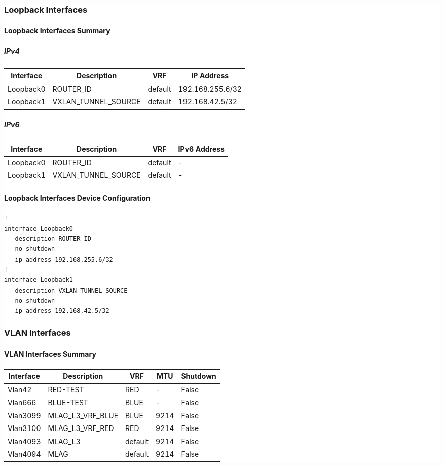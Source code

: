 ### Loopback Interfaces

#### Loopback Interfaces Summary

##### IPv4

| Interface | Description | VRF | IP Address |
| --------- | ----------- | --- | ---------- |
| Loopback0 | ROUTER_ID | default | 192.168.255.6/32 |
| Loopback1 | VXLAN_TUNNEL_SOURCE | default | 192.168.42.5/32 |

##### IPv6

| Interface | Description | VRF | IPv6 Address |
| --------- | ----------- | --- | ------------ |
| Loopback0 | ROUTER_ID | default | - |
| Loopback1 | VXLAN_TUNNEL_SOURCE | default | - |

#### Loopback Interfaces Device Configuration

```eos
!
interface Loopback0
   description ROUTER_ID
   no shutdown
   ip address 192.168.255.6/32
!
interface Loopback1
   description VXLAN_TUNNEL_SOURCE
   no shutdown
   ip address 192.168.42.5/32
```

### VLAN Interfaces

#### VLAN Interfaces Summary

| Interface | Description | VRF |  MTU | Shutdown |
| --------- | ----------- | --- | ---- | -------- |
| Vlan42 | RED-TEST | RED | - | False |
| Vlan666 | BLUE-TEST | BLUE | - | False |
| Vlan3099 | MLAG_L3_VRF_BLUE | BLUE | 9214 | False |
| Vlan3100 | MLAG_L3_VRF_RED | RED | 9214 | False |
| Vlan4093 | MLAG_L3 | default | 9214 | False |
| Vlan4094 | MLAG | default | 9214 | False |
